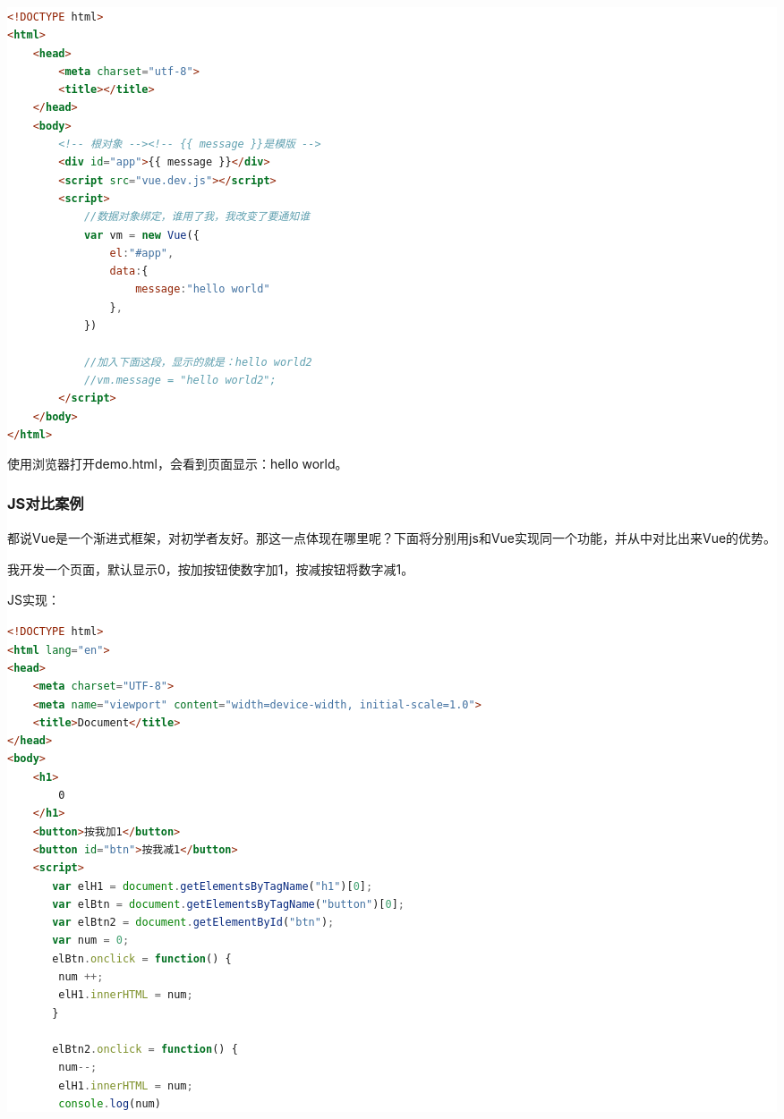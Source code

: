 ```html
<!DOCTYPE html>
<html>
	<head>
		<meta charset="utf-8">
		<title></title>
	</head>
	<body>
        <!-- 根对象 --><!-- {{ message }}是模版 -->
		<div id="app">{{ message }}</div>
		<script src="vue.dev.js"></script>
		<script>
            //数据对象绑定，谁用了我，我改变了要通知谁
			var vm = new Vue({
				el:"#app",
				data:{
					message:"hello world"
				},
			})

            //加入下面这段，显示的就是：hello world2
			//vm.message = "hello world2";
		</script>
	</body>
</html>
```

使用浏览器打开demo.html，会看到页面显示：hello world。



### JS对比案例

都说Vue是一个渐进式框架，对初学者友好。那这一点体现在哪里呢？下面将分别用js和Vue实现同一个功能，并从中对比出来Vue的优势。

我开发一个页面，默认显示0，按加按钮使数字加1，按减按钮将数字减1。

JS实现：

```html
<!DOCTYPE html>
<html lang="en">
<head>
    <meta charset="UTF-8">
    <meta name="viewport" content="width=device-width, initial-scale=1.0">
    <title>Document</title>
</head>
<body>
    <h1>
        0
    </h1>
    <button>按我加1</button>
    <button id="btn">按我减1</button>
    <script>
       var elH1 = document.getElementsByTagName("h1")[0];
       var elBtn = document.getElementsByTagName("button")[0];
       var elBtn2 = document.getElementById("btn");
       var num = 0;
       elBtn.onclick = function() {
        num ++;
        elH1.innerHTML = num;
       }

       elBtn2.onclick = function() {
        num--;
        elH1.innerHTML = num;
        console.log(num)
```

   [P in k]: T[P];